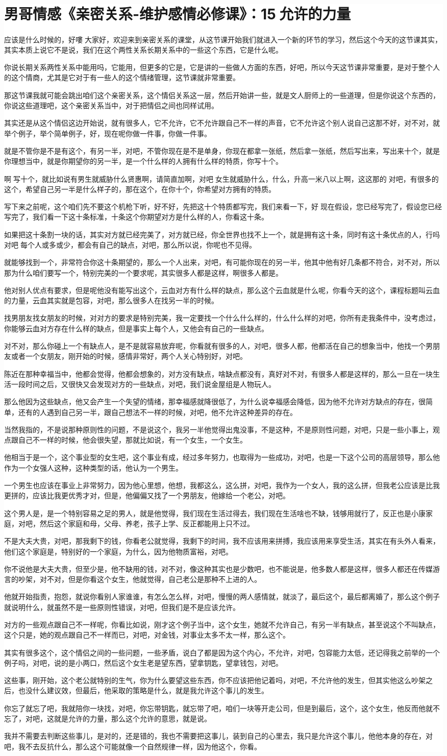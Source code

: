 # 男哥情感《亲密关系-维护感情必修课》：15 允许的力量

应该是什么时候的，好嘍 大家好，欢迎来到亲密关系的课堂，从这节课开始我们就进入一个新的环节的学习，然后这个今天的这节课其实，其实本质上说它不是说，我们在这个两性关系长期关系中的一些这个东西，它是什么呢。

你说长期关系两性关系中能用吗，它能用，但更多的它是，它是讲的一些做人方面的东西，好吧，所以今天这节课非常重要，是对于整个人的这个情商，尤其是它对于有一些人的这个情绪管理，这节课就非常重要。

那这节课我就可能会跳出咱们这个亲密关系，这个情侣关系这一层，然后开始讲一些，就是文人厨师上的一些道理，但是你说这个东西的，你说这些道理吧，这个亲密关系当中，对于把情侣之间也同样试用。

其实还是从这个情侣这边开始说，就有很多人，它不允许，它不允许跟自己不一样的声音，它不允许这个别人说自己这那不好，对不对，就举个例子，举个简单例子，好，现在呢你做一件事，你做一件事。

就是不管你是不是有这个，有另一半，对吧，不管你现在是不是单身，你现在都拿一张纸，然后拿一张纸，然后写出来，写出来十个，就是你理想当中，就是你期望你的另一半，是一个什么样的人拥有什么样的特质，你写十个。

啊 写十个，就比如说有男生就威胁什么贤惠啊，请简直加啊，对吧 女生就威胁什么，什么，升高一米八以上啊，这这那的 对吧，有很多的这个，希望自己另一半是什么样子的，那在这个，在你十个，你希望对方拥有的特质。

写下来之前呢，这个咱们先不要这个机枪下听，好不好，先把这十个特质都写完，我们来看一下，好 现在假设，您已经写完了，假设您已经写完了，我们看一下这十条标准，十条这个你期望对方是什么样的人，你看这十条。

如果把这十条割一块的话，其实对方就已经完美了，对方就已经，你全世界也找不上一个，就是拥有这十条，同时有这十条优点的人，行吗 对吧 每个人或多或少，都会有自己的缺点，对吧，那么所以说，你呢也不见得。

就能够找到一个，非常符合你这十条期望的，那么一个人出来，对吧，有可能你现在的另一半，他其中他有好几条都不符合，对不对，所以那为什么咱们要写一个，特别完美的一个要求呢，其实很多人都是这样，啊很多人都是。

他对别人优点有要求，但是呢他没有能写出这个，云血对方有什么样的缺点，那么这个云血就是什么呢，你看今天的这个，课程标题叫云血的力量，云血其实就是包容，对吧，那么很多人在找另一半的时候。

找男朋友找女朋友的时候，对对方的要求是特别完美，我一定要找一个什么什么样的，什么什么样的对吧，你所有走我条件中，没考虑过，你能够云血对方存在什么样的缺点，但是事实上每个人，又他会有自己的一些缺点。

对不对，那么你碰上一个有缺点人，是不是就容易放弃呢，你看就有很多的人，对吧，很多人都，他都活在自己的想象当中，他找一个男朋友或者一个女朋友，刚开始的时候，感情非常好，两个人关心特别好，对吧。

陈近在那种幸福当中，他都会觉得，他都会想象的，对方没有缺点，啥缺点都没有，真好对不对，有很多人都是这样的，那么一旦在一块生活一段时间之后，又很快又会发现对方的一些缺点，对吧，我们说金屋组是人物玩人。

那么他因为这些缺点，他又会产生一个失望的情绪，那幸福感就降很低了，为什么说幸福感会降低，因为他不允许对方缺点的存在，很简单，还有的人遇到自己另一半，跟自己想法不一样的时候，对吧，他不允许这种差异的存在。

当然我指的，不是说那种原则性的问题，不是说这个，我另一半他觉得出鬼没事，不是这种，不是原则性问题，对吧，只是一些小事上，观点跟自己不一样的时候，他会很失望，那就比如说，有一个女生，一个女生。

他相当于是一个，这个事业型的女生吧，这个事业有成，经过多年努力，也取得为一些成功，对吧，也是一下这个公司的高层领导，那么他作为一个女强人这种，这种类型的话，他认为一个男生。

一个男生也应该在事业上非常努力，因为他心里想，他想，我都这么，这么拼，对吧，我作为一个女人，我的这么拼，但我老公应该是比我更拼的，应该比我更优秀才对，但是，他偏偏又找了一个男朋友，他嫁给一个老公，对吧。

这个男人是，是一个特别容易之足的男人，就是他觉得，我们现在生活过得去，我们现在生活啥也不缺，钱够用就行了，反正也是小康家庭，对吧，然后这个家庭和母，父母、养老，孩子上学、反正都能用上只不过。

不是大夫大贵，对吧，那我剩下的钱，你看老公就觉得，我剩下的时间，我不应该用来拼搏，我应该用来享受生活，其实在有头外人看来，他们这个家庭是，特别好的一个家庭，为什么，因为他物质富裕，对吧。

你不说他是大夫大贵，但至少是，他不缺用的钱，对不对，像这种其实也是少数吧，也不能说是，他多数人都是这样，很多人都还在传媒游言的吵架，对不对，但是你看这个女生，他就觉得，自己老公是那种不上进的人。

他就开始指责，抱怨，就说你看别人家谁谁，有怎么怎么样，对吧，慢慢的两人感情就，就淡了，最后这个，最后都离婚了，那么这个例子就说明什么，就虽然不是一些原则性错误，对吧，但我们是不是应该允许。

对方的一些观点跟自己不一样呢，你看比如说，刚才这个例子当中，这个女生，她就不允许自己，有另一半有缺点，甚至说这个不叫缺点，这个只是，她的观点跟自己不一样而已，对吧，对金钱，对事业太多不太一样，那么这个。

其实有很多这个，这个情侣之间的一些问题，一些矛盾，说白了都是因为这个内心，不允许，对吧，包容能力太低，还记得我之前举的一个例子吗，对吧，说的是小两口，然后这个女生老是望东西，望拿钥匙，望拿钱包，对吧。

这些事，刚开始，这个老公就特别的生气，你为什么要望这些东西，你不应该把他记着吗，对吧，不允许他的发生，但其实他这么吵架之后，也没什么建议效，但最后，他采取的策略是什么，就是我允许这个事儿的发生。

你忘了就忘了吧，我就陪你一块找，对吧，你忘带钥匙，就忘带了吧，咱们一块等开走公司，但是到最后，这个，这个女生，他反而他就不忘了，对吧，这就是允许的力量，那么这个允许的意思，就是说。

我并不需要去判断这些事儿，是对的，还是错的，我也不需要把这事儿，装到自己的心里去，我只是允许这个事儿，他他本身的存在，对吧，我不去反抗什么，那么这个可能就像一个自然规律一样，因为他这个，你看。
